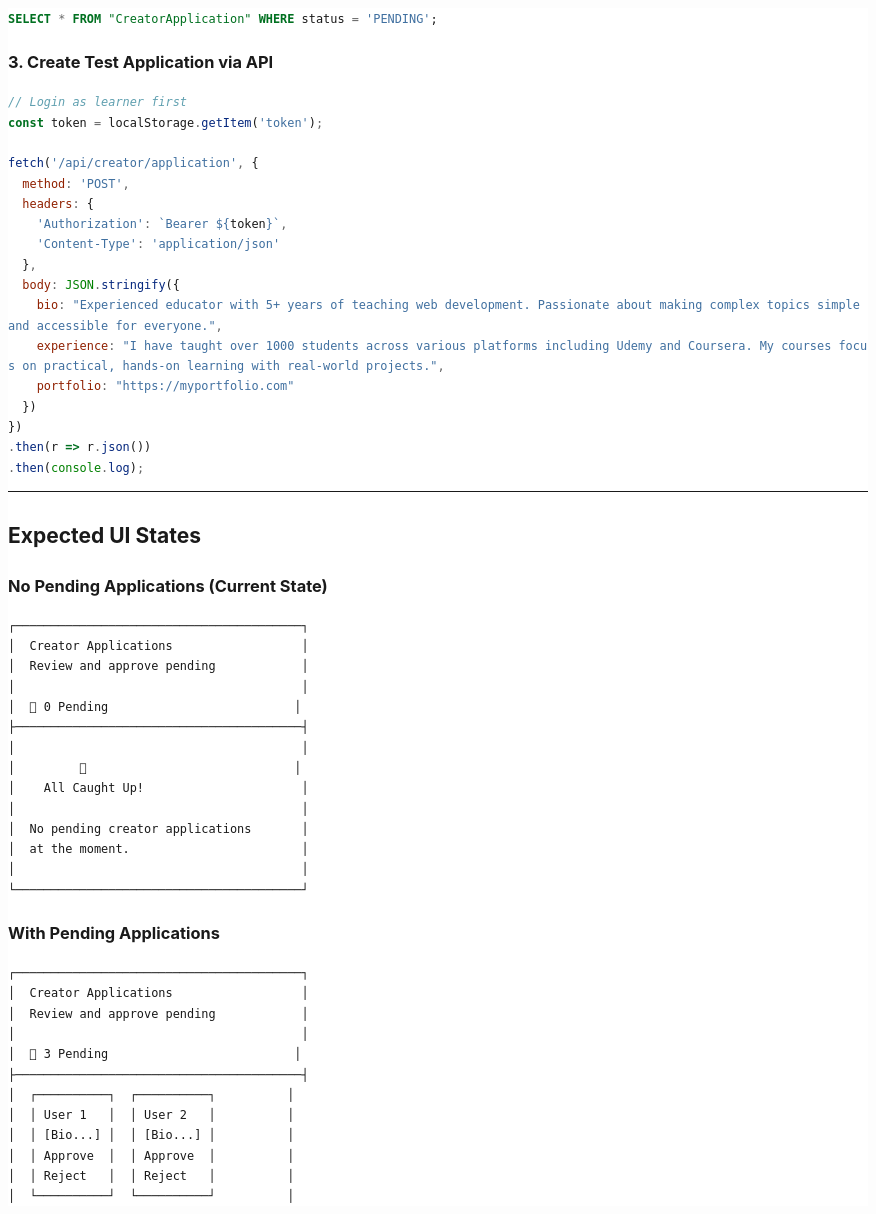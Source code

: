 ```sql
SELECT * FROM "CreatorApplication" WHERE status = 'PENDING';
```

### 3. Create Test Application via API

```javascript
// Login as learner first
const token = localStorage.getItem('token');

fetch('/api/creator/application', {
  method: 'POST',
  headers: {
    'Authorization': `Bearer ${token}`,
    'Content-Type': 'application/json'
  },
  body: JSON.stringify({
    bio: "Experienced educator with 5+ years of teaching web development. Passionate about making complex topics simple and accessible for everyone.",
    experience: "I have taught over 1000 students across various platforms including Udemy and Coursera. My courses focus on practical, hands-on learning with real-world projects.",
    portfolio: "https://myportfolio.com"
  })
})
.then(r => r.json())
.then(console.log);
```

---

## Expected UI States

### No Pending Applications (Current State)
```
┌────────────────────────────────────────┐
│  Creator Applications                  │
│  Review and approve pending            │
│                                        │
│  👥 0 Pending                          │
├────────────────────────────────────────┤
│                                        │
│         👤                             │
│    All Caught Up!                      │
│                                        │
│  No pending creator applications       │
│  at the moment.                        │
│                                        │
└────────────────────────────────────────┘
```

### With Pending Applications
```
┌────────────────────────────────────────┐
│  Creator Applications                  │
│  Review and approve pending            │
│                                        │
│  👥 3 Pending                          │
├────────────────────────────────────────┤
│  ┌──────────┐  ┌──────────┐          │
│  │ User 1   │  │ User 2   │          │
│  │ [Bio...] │  │ [Bio...] │          │
│  │ Approve  │  │ Approve  │          │
│  │ Reject   │  │ Reject   │          │
│  └──────────┘  └──────────┘          │
```
